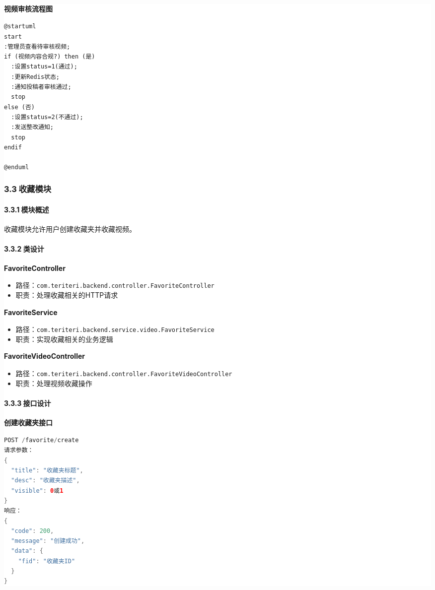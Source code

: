 **视频审核流程图**

```startuml
@startuml
start
:管理员查看待审核视频;
if (视频内容合规?) then (是)
  :设置status=1(通过);
  :更新Redis状态;
  :通知投稿者审核通过;
  stop
else (否)
  :设置status=2(不通过);
  :发送整改通知;
  stop
endif

@enduml
```

### 3.3 收藏模块

#### 3.3.1 模块概述

收藏模块允许用户创建收藏夹并收藏视频。

#### 3.3.2 类设计

**FavoriteController**
- 路径：`com.teriteri.backend.controller.FavoriteController`
- 职责：处理收藏相关的HTTP请求

**FavoriteService**
- 路径：`com.teriteri.backend.service.video.FavoriteService`
- 职责：实现收藏相关的业务逻辑

**FavoriteVideoController**
- 路径：`com.teriteri.backend.controller.FavoriteVideoController`
- 职责：处理视频收藏操作

#### 3.3.3 接口设计

**创建收藏夹接口**
```java
POST /favorite/create
请求参数：
{
  "title": "收藏夹标题",
  "desc": "收藏夹描述",
  "visible": 0或1
}
响应：
{
  "code": 200,
  "message": "创建成功",
  "data": {
    "fid": "收藏夹ID"
  }
}
```
